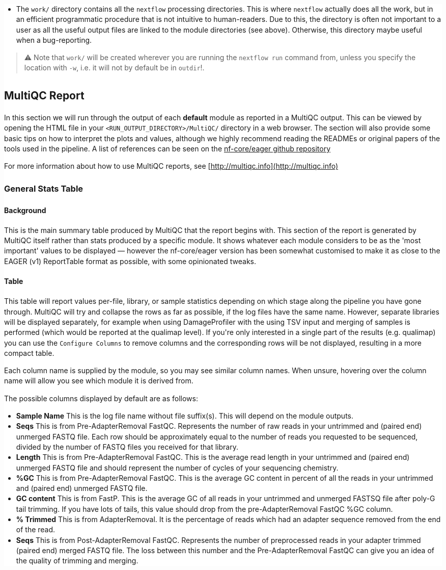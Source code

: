 * The `work/` directory contains all the `nextflow` processing directories. This is where `nextflow` actually does all the work, but in an efficient programmatic procedure that is not intuitive to human-readers. Due to this, the directory is often not important to a user as all the useful output files are linked to the module directories (see above). Otherwise, this directory maybe useful when a bug-reporting.

> :warning: Note that `work/` will be created wherever you are running the `nextflow run` command from, unless you specify the location with `-w`, i.e. it will not by default be in `outdir`!.

## MultiQC Report

In this section we will run through the output of each **default** module as reported in a MultiQC output. This can be viewed by opening the HTML file in your `<RUN_OUTPUT_DIRECTORY>/MultiQC/` directory in a web browser. The section will also provide some basic tips on how to interpret the plots and values, although we highly recommend reading the READMEs or original papers of the tools used in the pipeline. A list of references can be seen on the [nf-core/eager github repository](https://github.com/nf-core/eager/)

For more information about how to use MultiQC reports, see [http://multiqc.info](http://multiqc.info)

### General Stats Table

#### Background

This is the main summary table produced by MultiQC that the report begins with. This section of the report is generated by MultiQC itself rather than stats produced by a specific module. It shows whatever each module considers to be as the 'most important' values to be displayed — however the nf-core/eager version has been somewhat customised to make it as close to the EAGER (v1) ReportTable format as possible, with some opinionated tweaks.

#### Table

This table will report values per-file, library, or sample statistics depending on which stage along the pipeline you have gone through. MultiQC will try and collapse the rows as far as possible, if the log files have the same name. However, separate libraries will be displayed separately, for example when using DamageProfiler with the using TSV input and merging of samples is performed (which would be reported at the qualimap level). If you're only interested in a single part of the results (e.g. qualimap) you can use the `Configure Columns` to remove columns and the corresponding rows will be not displayed, resulting in a more compact table.

Each column name is supplied by the module, so you may see similar column names. When unsure, hovering over the column name will allow you see which module it is derived from.

The possible columns displayed by default are as follows:

* **Sample Name** This is the log file name without file suffix(s). This will depend on the module outputs.
* **Seqs** This is from Pre-AdapterRemoval FastQC. Represents the number of raw reads in your untrimmed and (paired end) unmerged FASTQ file. Each row should be approximately equal to the number of reads you requested to be sequenced, divided by the number of FASTQ files you received for that library.
* **Length** This is from Pre-AdapterRemoval FastQC. This is the average read length in your untrimmed and (paired end) unmerged FASTQ file and should represent the number of cycles of your sequencing chemistry.
* **%GC** This is from Pre-AdapterRemoval FastQC. This is the average GC content in percent of all the reads in your untrimmed and (paired end) unmerged FASTQ file.
* **GC content** This is from FastP. This is the average GC of all reads in your untrimmed and unmerged FASTSQ file after poly-G tail trimming. If you have lots of tails, this value should drop from the pre-AdapterRemoval FastQC  %GC column.
* **% Trimmed** This is from AdapterRemoval. It is the percentage of reads which had an adapter sequence removed from the end of the read.
* **Seqs** This is from Post-AdapterRemoval FastQC. Represents the number of preprocessed reads in your adapter trimmed (paired end) merged FASTQ file. The loss between this number and the Pre-AdapterRemoval FastQC can give you an idea of the quality of trimming and merging.